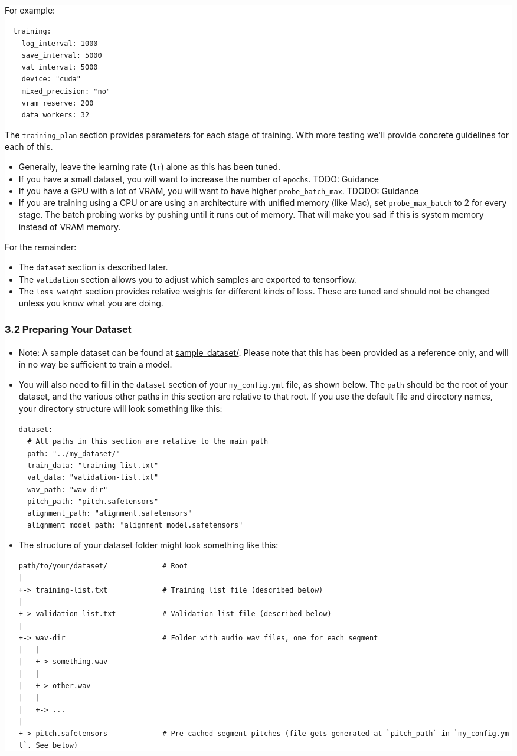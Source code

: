 For example:
  ```
	training:
	  log_interval: 1000
	  save_interval: 5000
	  val_interval: 5000
	  device: "cuda"
	  mixed_precision: "no"
	  vram_reserve: 200
	  data_workers: 32
  ```

The `training_plan` section provides parameters for each stage of training. With more testing we'll provide concrete guidelines for each of this.
- Generally, leave the learning rate (`lr`) alone as this has been tuned.
- If you have a small dataset, you will want to increase the number of `epochs`. TODO: Guidance
- If you have a GPU with a lot of VRAM, you will want to have higher `probe_batch_max`. TDODO: Guidance
- If you are training using a CPU or are using an architecture with unified memory (like Mac), set `probe_max_batch` to 2 for every stage. The batch probing works by pushing until it runs out of memory. That will make you sad if this is system memory instead of VRAM memory.

For the remainder:
- The `dataset` section is described later.
- The `validation` section allows you to adjust which samples are exported to tensorflow.
- The `loss_weight` section provides relative weights for different kinds of loss. These are tuned and should not be changed unless you know what you are doing.

### 3.2 Preparing Your Dataset

- Note: A sample dataset can be found at [sample_dataset/](sample_dataset/). Please note that this has been provided as a reference only, and will in no way be sufficient to train a model.
- You will also need to fill in the `dataset` section of your `my_config.yml` file, as shown below. The `path` should be the root of your dataset, and the various other paths in this section are relative to that root. If you use the default file and directory names, your directory structure will look something like this:
  ```
  dataset:
    # All paths in this section are relative to the main path
    path: "../my_dataset/"
    train_data: "training-list.txt"
    val_data: "validation-list.txt"
    wav_path: "wav-dir"
    pitch_path: "pitch.safetensors"
    alignment_path: "alignment.safetensors"
    alignment_model_path: "alignment_model.safetensors"
  ```

- The structure of your dataset folder might look something like this:
  ```
  path/to/your/dataset/             # Root
  |
  +-> training-list.txt             # Training list file (described below)
  |
  +-> validation-list.txt           # Validation list file (described below)
  |
  +-> wav-dir                       # Folder with audio wav files, one for each segment
  |   |
  |   +-> something.wav
  |   |
  |   +-> other.wav
  |   |
  |   +-> ...
  |
  +-> pitch.safetensors             # Pre-cached segment pitches (file gets generated at `pitch_path` in `my_config.yml`. See below)
  ```